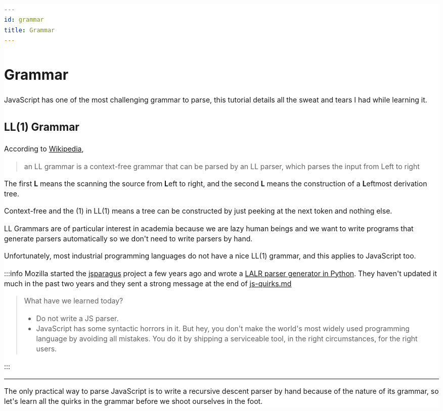 ```yaml
---
id: grammar
title: Grammar
---
```


# Grammar

JavaScript has one of the most challenging grammar to parse,
this tutorial details all the sweat and tears I had while learning it.



## LL(1) Grammar

According to [Wikipedia](https://en.wikipedia.org/wiki/LL_grammar),

> an LL grammar is a context-free grammar that can be parsed by an LL parser, which parses the input from Left to right

The first **L** means the scanning the source from **L**eft to right,
and the second **L** means the construction of a **L**eftmost derivation tree.

Context-free and the (1) in LL(1) means a tree can be constructed by just peeking at the next token and nothing else.

LL Grammars are of particular interest in academia because we are lazy human beings and we want to write programs that generate parsers automatically so we don't need to write parsers by hand.

Unfortunately, most industrial programming languages do not have a nice LL(1) grammar,
and this applies to JavaScript too.

:::info
Mozilla started the [jsparagus](https://github.com/mozilla-spidermonkey/jsparagus) project a few years ago
and wrote a [LALR parser generator in Python](https://github.com/mozilla-spidermonkey/jsparagus/tree/master/jsparagus).
They haven't updated it much in the past two years and they sent a strong message at the end of [js-quirks.md](https://github.com/mozilla-spidermonkey/jsparagus/blob/master/js-quirks.md)

> What have we learned today?
>
> - Do not write a JS parser.
> - JavaScript has some syntactic horrors in it. But hey, you don't make the world's most widely used programming language by avoiding all mistakes. You do it by shipping a serviceable tool, in the right circumstances, for the right users.

:::

---

The only practical way to parse JavaScript is to write a recursive descent parser by hand because of the nature of its grammar,
so let's learn all the quirks in the grammar before we shoot ourselves in the foot.
